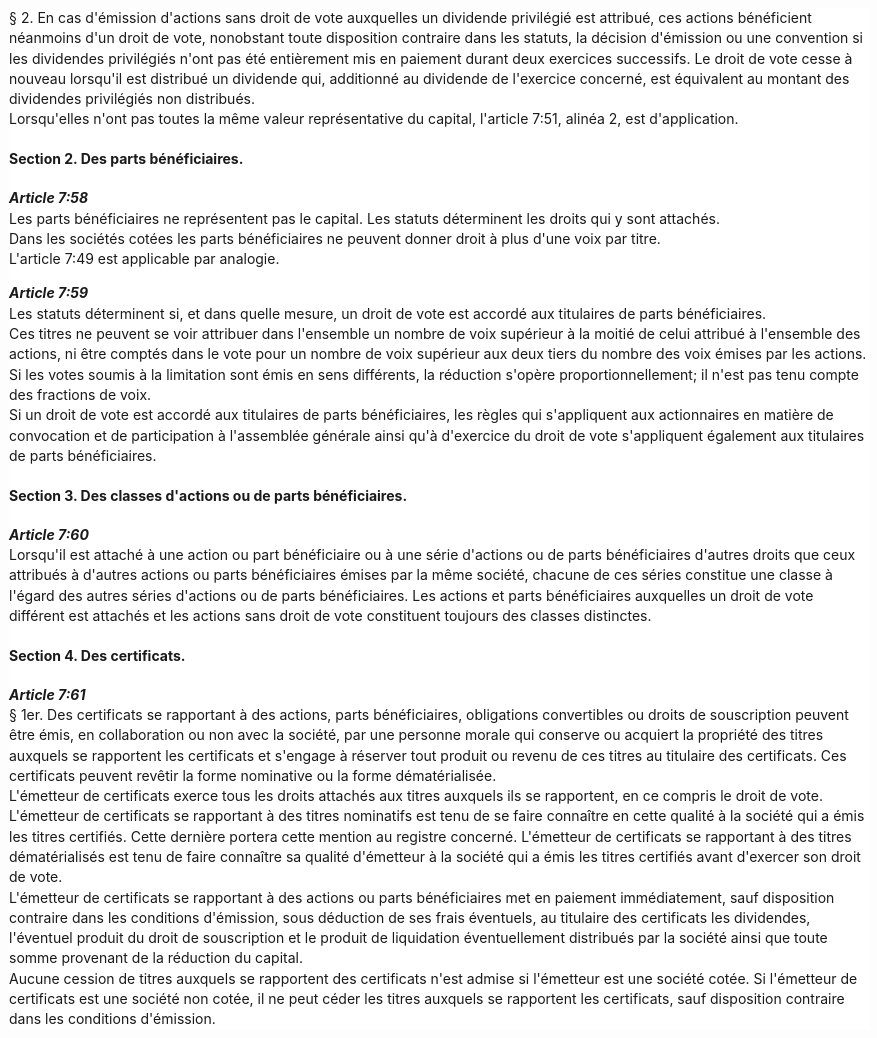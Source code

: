 § 2. En cas d'émission d'actions sans droit de vote auxquelles un dividende privilégié est attribué, ces actions bénéficient néanmoins d'un droit de vote, nonobstant toute disposition contraire dans les statuts, la décision d'émission ou une convention si les dividendes privilégiés n'ont pas été entièrement mis en paiement durant deux exercices successifs. Le droit de vote cesse à nouveau lorsqu'il est distribué un dividende qui, additionné au dividende de l'exercice concerné, est équivalent au montant des dividendes privilégiés non distribués.  
Lorsqu'elles n'ont pas toutes la même valeur représentative du capital, l'article 7:51, alinéa 2, est d'application.

#### Section 2. Des parts bénéficiaires.

***Article 7:58***  
Les parts bénéficiaires ne représentent pas le capital. Les statuts déterminent les droits qui y sont attachés.  
Dans les sociétés cotées les parts bénéficiaires ne peuvent donner droit à plus d'une voix par titre.  
L'article 7:49 est applicable par analogie.

***Article 7:59***  
Les statuts déterminent si, et dans quelle mesure, un droit de vote est accordé aux titulaires de parts bénéficiaires.  
Ces titres ne peuvent se voir attribuer dans l'ensemble un nombre de voix supérieur à la moitié de celui attribué à l'ensemble des actions, ni être comptés dans le vote pour un nombre de voix supérieur aux deux tiers du nombre des voix émises par les actions.  
Si les votes soumis à la limitation sont émis en sens différents, la réduction s'opère proportionnellement; il n'est pas tenu compte des fractions de voix.  
Si un droit de vote est accordé aux titulaires de parts bénéficiaires, les règles qui s'appliquent aux actionnaires en matière de convocation et de participation à l'assemblée générale ainsi qu'à d'exercice du droit de vote s'appliquent également aux titulaires de parts bénéficiaires.

#### Section 3. Des classes d'actions ou de parts bénéficiaires.

***Article 7:60***  
Lorsqu'il est attaché à une action ou part bénéficiaire ou à une série d'actions ou de parts bénéficiaires d'autres droits que ceux attribués à d'autres actions ou parts bénéficiaires émises par la même société, chacune de ces séries constitue une classe à l'égard des autres séries d'actions ou de parts bénéficiaires. Les actions et parts bénéficiaires auxquelles un droit de vote différent est attachés et les actions sans droit de vote constituent toujours des classes distinctes.

#### Section 4. Des certificats.

***Article 7:61***  
§ 1er. Des certificats se rapportant à des actions, parts bénéficiaires, obligations convertibles ou droits de souscription peuvent être émis, en collaboration ou non avec la société, par une personne morale qui conserve ou acquiert la propriété des titres auxquels se rapportent les certificats et s'engage à réserver tout produit ou revenu de ces titres au titulaire des certificats. Ces certificats peuvent revêtir la forme nominative ou la forme dématérialisée.  
L'émetteur de certificats exerce tous les droits attachés aux titres auxquels ils se rapportent, en ce compris le droit de vote.  
L'émetteur de certificats se rapportant à des titres nominatifs est tenu de se faire connaître en cette qualité à la société qui a émis les titres certifiés. Cette dernière portera cette mention au registre concerné. L'émetteur de certificats se rapportant à des titres dématérialisés est tenu de faire connaître sa qualité d'émetteur à la société qui a émis les titres certifiés avant d'exercer son droit de vote.  
L'émetteur de certificats se rapportant à des actions ou parts bénéficiaires met en paiement immédiatement, sauf disposition contraire dans les conditions d'émission, sous déduction de ses frais éventuels, au titulaire des certificats les dividendes, l'éventuel produit du droit de souscription et le produit de liquidation éventuellement distribués par la société ainsi que toute somme provenant de la réduction du capital.  
Aucune cession de titres auxquels se rapportent des certificats n'est admise si l'émetteur est une société cotée. Si l'émetteur de certificats est une société non cotée, il ne peut céder les titres auxquels se rapportent les certificats, sauf disposition contraire dans les conditions d'émission.  